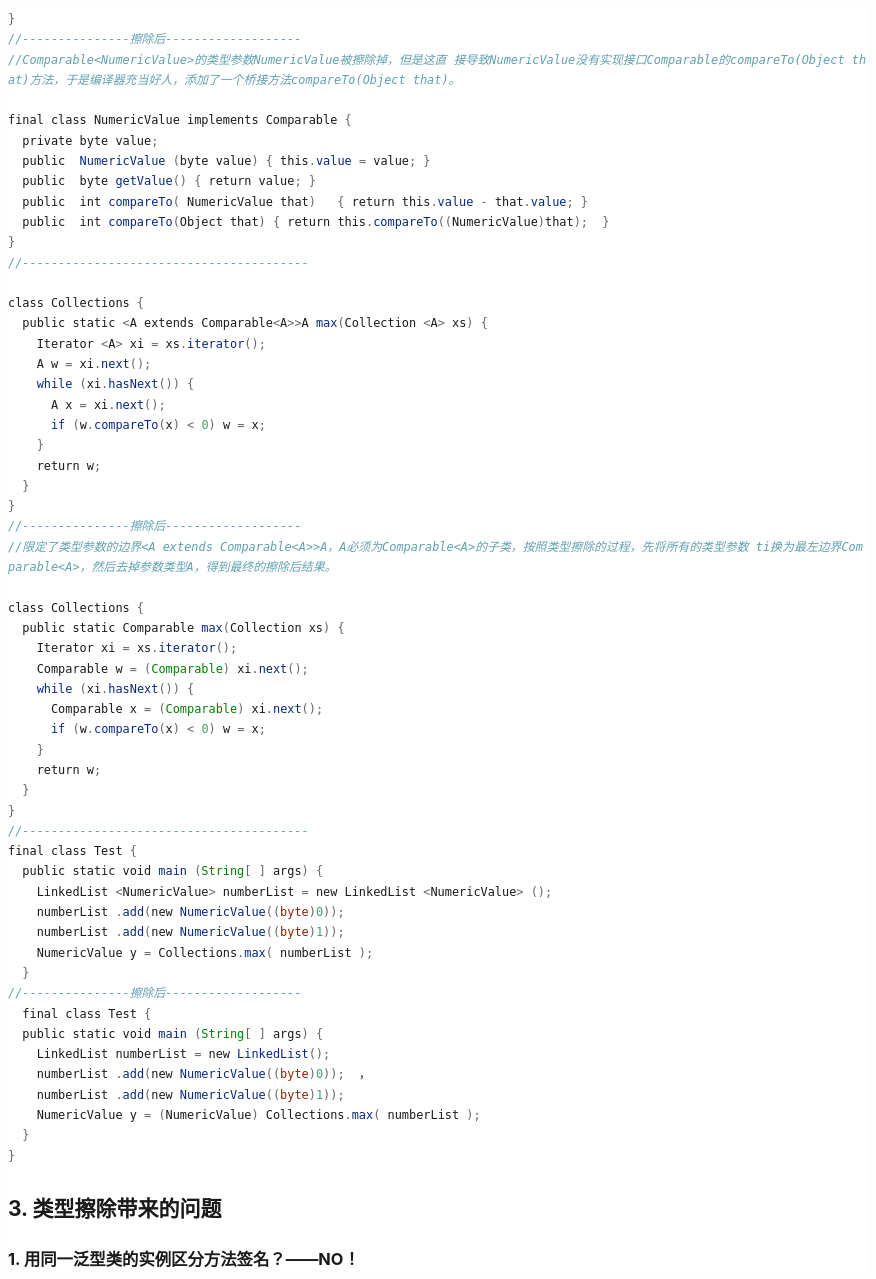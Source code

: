 ```java
}   
//---------------擦除后-------------------
//Comparable<NumericValue>的类型参数NumericValue被擦除掉，但是这直 接导致NumericValue没有实现接口Comparable的compareTo(Object that)方法，于是编译器充当好人，添加了一个桥接方法compareTo(Object that)。

final class NumericValue implements Comparable {   
  private byte value;    
  public  NumericValue (byte value) { this.value = value; }    
  public  byte getValue() { return value; }    
  public  int compareTo( NumericValue that)   { return this.value - that.value; }   
  public  int compareTo(Object that) { return this.compareTo((NumericValue)that);  }   
}
//----------------------------------------

class Collections {    
  public static <A extends Comparable<A>>A max(Collection <A> xs) {   
    Iterator <A> xi = xs.iterator();   
    A w = xi.next();   
    while (xi.hasNext()) {   
      A x = xi.next();   
      if (w.compareTo(x) < 0) w = x;   
    }   
    return w;   
  }   
}   
//---------------擦除后-------------------
//限定了类型参数的边界<A extends Comparable<A>>A，A必须为Comparable<A>的子类，按照类型擦除的过程，先将所有的类型参数 ti换为最左边界Comparable<A>，然后去掉参数类型A，得到最终的擦除后结果。

class Collections {    
  public static Comparable max(Collection xs) {   
    Iterator xi = xs.iterator();   
    Comparable w = (Comparable) xi.next();   
    while (xi.hasNext()) {   
      Comparable x = (Comparable) xi.next();   
      if (w.compareTo(x) < 0) w = x;   
    }   
    return w;   
  }   
}   
//----------------------------------------
final class Test {   
  public static void main (String[ ] args) {   
    LinkedList <NumericValue> numberList = new LinkedList <NumericValue> ();   
    numberList .add(new NumericValue((byte)0));    
    numberList .add(new NumericValue((byte)1));    
    NumericValue y = Collections.max( numberList );    
  }  
//---------------擦除后-------------------
  final class Test {   
  public static void main (String[ ] args) {   
    LinkedList numberList = new LinkedList();   
    numberList .add(new NumericValue((byte)0));  ，  
    numberList .add(new NumericValue((byte)1));    
    NumericValue y = (NumericValue) Collections.max( numberList );    
  }
} 
```
## 3. 类型擦除带来的问题
### 1. 用同一泛型类的实例区分方法签名？——NO！
```java
```